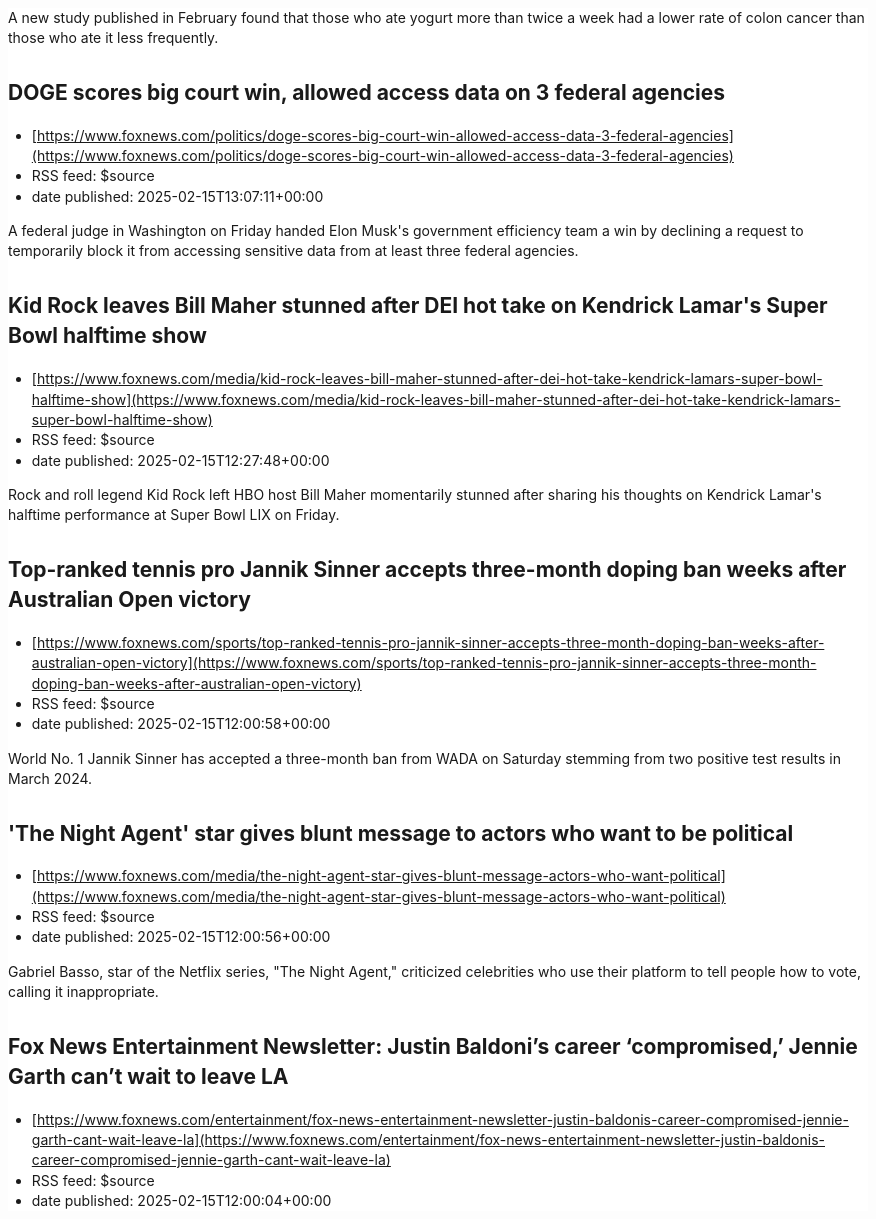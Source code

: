 A new study published in February found that those who ate yogurt more than twice a week had a lower rate of colon cancer than those who ate it less frequently.

## DOGE scores big court win, allowed access data on 3 federal agencies
 - [https://www.foxnews.com/politics/doge-scores-big-court-win-allowed-access-data-3-federal-agencies](https://www.foxnews.com/politics/doge-scores-big-court-win-allowed-access-data-3-federal-agencies)
 - RSS feed: $source
 - date published: 2025-02-15T13:07:11+00:00

A federal judge in Washington on Friday handed Elon Musk&apos;s government efficiency team a win by declining a request to temporarily block it from accessing sensitive data from at least three federal agencies.

## Kid Rock leaves Bill Maher stunned after DEI hot take on Kendrick Lamar's Super Bowl halftime show
 - [https://www.foxnews.com/media/kid-rock-leaves-bill-maher-stunned-after-dei-hot-take-kendrick-lamars-super-bowl-halftime-show](https://www.foxnews.com/media/kid-rock-leaves-bill-maher-stunned-after-dei-hot-take-kendrick-lamars-super-bowl-halftime-show)
 - RSS feed: $source
 - date published: 2025-02-15T12:27:48+00:00

Rock and roll legend Kid Rock left HBO host Bill Maher momentarily stunned after sharing his thoughts on Kendrick Lamar&apos;s halftime performance at Super Bowl LIX on Friday.

## Top-ranked tennis pro Jannik Sinner accepts three-month doping ban weeks after Australian Open victory
 - [https://www.foxnews.com/sports/top-ranked-tennis-pro-jannik-sinner-accepts-three-month-doping-ban-weeks-after-australian-open-victory](https://www.foxnews.com/sports/top-ranked-tennis-pro-jannik-sinner-accepts-three-month-doping-ban-weeks-after-australian-open-victory)
 - RSS feed: $source
 - date published: 2025-02-15T12:00:58+00:00

World No. 1 Jannik Sinner has accepted a three-month ban from WADA on Saturday stemming from two positive test results in March 2024.

## 'The Night Agent' star gives blunt message to actors who want to be political
 - [https://www.foxnews.com/media/the-night-agent-star-gives-blunt-message-actors-who-want-political](https://www.foxnews.com/media/the-night-agent-star-gives-blunt-message-actors-who-want-political)
 - RSS feed: $source
 - date published: 2025-02-15T12:00:56+00:00

Gabriel Basso, star of the Netflix series, &quot;The Night Agent,&quot; criticized celebrities who use their platform to tell people how to vote, calling it inappropriate.

## Fox News Entertainment Newsletter: Justin Baldoni’s career ‘compromised,’ Jennie Garth can’t wait to leave LA
 - [https://www.foxnews.com/entertainment/fox-news-entertainment-newsletter-justin-baldonis-career-compromised-jennie-garth-cant-wait-leave-la](https://www.foxnews.com/entertainment/fox-news-entertainment-newsletter-justin-baldonis-career-compromised-jennie-garth-cant-wait-leave-la)
 - RSS feed: $source
 - date published: 2025-02-15T12:00:04+00:00
